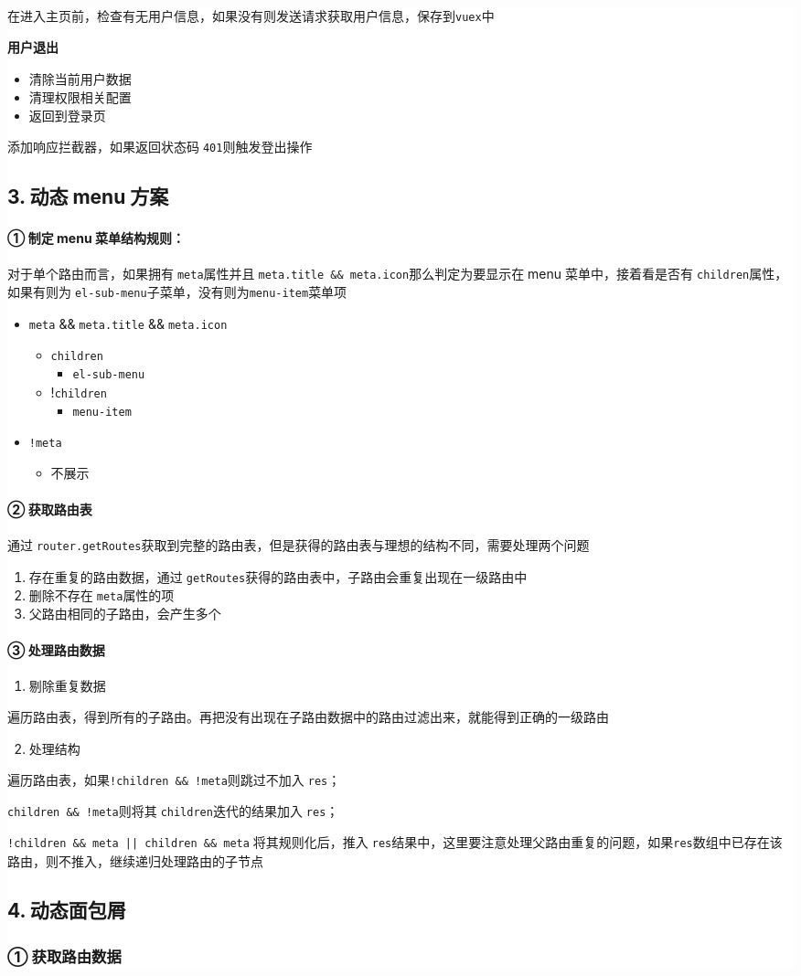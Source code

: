 在进入主页前，检查有无用户信息，如果没有则发送请求获取用户信息，保存到`vuex`中

**用户退出**

- 清除当前用户数据
- 清理权限相关配置
- 返回到登录页

添加响应拦截器，如果返回状态码 `401`则触发登出操作



## 3. 动态 menu 方案

#### ① 制定 **menu 菜单结构规则**：

对于单个路由而言，如果拥有 `meta`属性并且 `meta.title && meta.icon`那么判定为要显示在 menu 菜单中，接着看是否有 `children`属性，如果有则为 `el-sub-menu`子菜单，没有则为`menu-item`菜单项

- `meta` && `meta.title` && `meta.icon`
  - `children`
    - `el-sub-menu`
  - !`children`
    - `menu-item`

- `!meta`
  - 不展示

#### ② 获取路由表

通过 `router.getRoutes`获取到完整的路由表，但是获得的路由表与理想的结构不同，需要处理两个问题

1. 存在重复的路由数据，通过 `getRoutes`获得的路由表中，子路由会重复出现在一级路由中
2. 删除不存在 `meta`属性的项
3. 父路由相同的子路由，会产生多个

#### ③ 处理路由数据

1. 剔除重复数据

遍历路由表，得到所有的子路由。再把没有出现在子路由数据中的路由过滤出来，就能得到正确的一级路由

2. 处理结构

遍历路由表，如果`!children && !meta`则跳过不加入 `res`；

`children && !meta`则将其 `children`迭代的结果加入 `res`；

`!children && meta || children && meta` 将其规则化后，推入 `res`结果中，这里要注意处理父路由重复的问题，如果`res`数组中已存在该路由，则不推入，继续递归处理路由的子节点





## 4. 动态面包屑

### ① 获取路由数据
